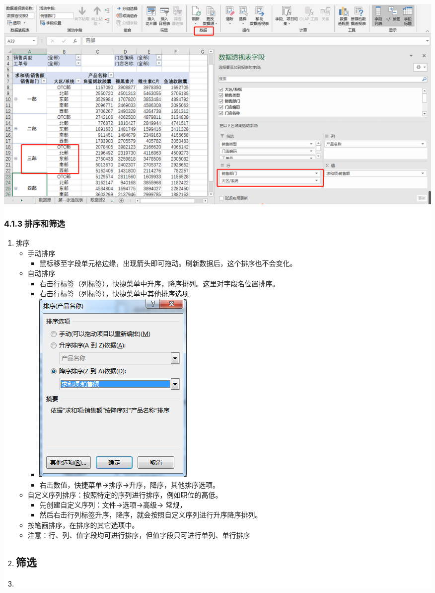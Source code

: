![](./legend/excel/布局例子.png)

### 4.1.3 排序和筛选

1. 排序
   - 手动排序
     - 鼠标移至字段单元格边缘，出现箭头即可拖动。刷新数据后，这个排序也不会变化。
   - 自动排序
     - 右击行标签（列标签），快捷菜单中升序，降序排列。这里对字段名位置排序。
     - 右击行标签（列标签），快捷菜单中其他排序选项
     - ![](./legend/excel/其他排序选项.png)
     - 右击数值，快捷菜单->排序->升序，降序，其他排序选项。
   - 自定义序列排序：按照特定的序列进行排序，例如职位的高低。
     - 先创建自定义序列：文件->选项->高级-> 常规，
     - 然后右击行列标签升序，降序，就会按照自定义序列进行升序降序排列。
   - 按笔画排序，在排序的其它选项中。
   - 注意：行、列、值字段均可进行排序，但值字段只可进行单列、单行排序	
2. 筛选
   - 
3. 
